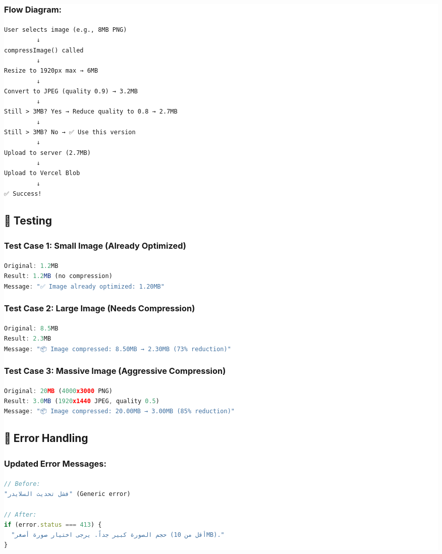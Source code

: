 ### Flow Diagram:
```
User selects image (e.g., 8MB PNG)
         ↓
compressImage() called
         ↓
Resize to 1920px max → 6MB
         ↓
Convert to JPEG (quality 0.9) → 3.2MB
         ↓
Still > 3MB? Yes → Reduce quality to 0.8 → 2.7MB
         ↓
Still > 3MB? No → ✅ Use this version
         ↓
Upload to server (2.7MB)
         ↓
Upload to Vercel Blob
         ↓
✅ Success!
```

## 🧪 Testing

### Test Case 1: Small Image (Already Optimized)
```javascript
Original: 1.2MB
Result: 1.2MB (no compression)
Message: "✅ Image already optimized: 1.20MB"
```

### Test Case 2: Large Image (Needs Compression)
```javascript
Original: 8.5MB
Result: 2.3MB
Message: "📦 Image compressed: 8.50MB → 2.30MB (73% reduction)"
```

### Test Case 3: Massive Image (Aggressive Compression)
```javascript
Original: 20MB (4000x3000 PNG)
Result: 3.0MB (1920x1440 JPEG, quality 0.5)
Message: "📦 Image compressed: 20.00MB → 3.00MB (85% reduction)"
```

## 🚨 Error Handling

### Updated Error Messages:
```typescript
// Before:
"فشل تحديث السلايدر" (Generic error)

// After:
if (error.status === 413) {
  "حجم الصورة كبير جداً. يرجى اختيار صورة أصغر (أقل من 10MB)."
}
```
